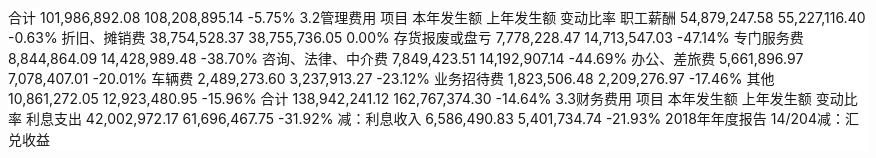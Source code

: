 合计
101,986,892.08
108,208,895.14
-5.75%
3.2管理费用
项目
本年发生额
上年发生额
变动比率
职工薪酬
54,879,247.58
55,227,116.40
-0.63%
折旧、摊销费
38,754,528.37
38,755,736.05
0.00%
存货报废或盘亏
7,778,228.47
14,713,547.03
-47.14%
专门服务费
8,844,864.09
14,428,989.48
-38.70%
咨询、法律、中介费
7,849,423.51
14,192,907.14
-44.69%
办公、差旅费
5,661,896.97
7,078,407.01
-20.01%
车辆费
2,489,273.60
3,237,913.27
-23.12%
业务招待费
1,823,506.48
2,209,276.97
-17.46%
其他
10,861,272.05
12,923,480.95
-15.96%
合计
138,942,241.12
162,767,374.30
-14.64%
3.3财务费用
项目
本年发生额
上年发生额
变动比率
利息支出
42,002,972.17
61,696,467.75
-31.92%
减：利息收入
6,586,490.83
5,401,734.74
-21.93%
2018年年度报告
14/204减：汇兑收益
